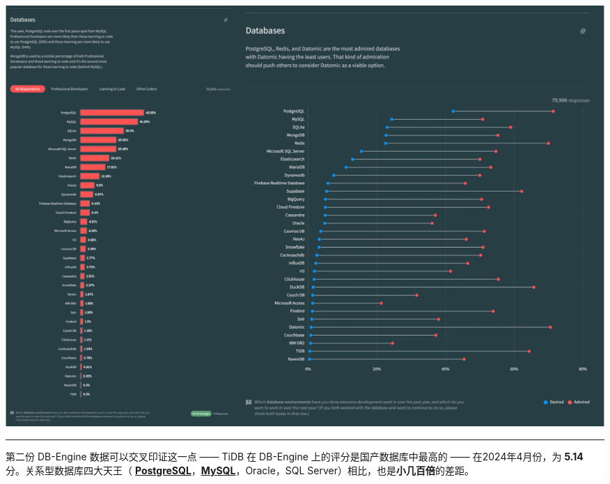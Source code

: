 ![db-china-4.png](db-china-4.png)


------

第二份 DB-Engine 数据可以交叉印证这一点 —— TiDB 在 DB-Engine 上的评分是国产数据库中最高的 —— 在2024年4月份，为 **5.14** 分。关系型数据库四大天王（ [**PostgreSQL**](https://mp.weixin.qq.com/s?__biz=MzU5ODAyNTM5Ng==&mid=2247487055&idx=1&sn=9d7bd8b6d9b07478dba7f87d0a663535&scene=21#wechat_redirect)，[**MySQL**](https://mp.weixin.qq.com/s?__biz=MzU5ODAyNTM5Ng==&mid=2247486710&idx=1&sn=261e4754df6c85954b50d8f68f277abe&scene=21#wechat_redirect)，Oracle，SQL Server）相比，也是**小几百倍**的差距。
